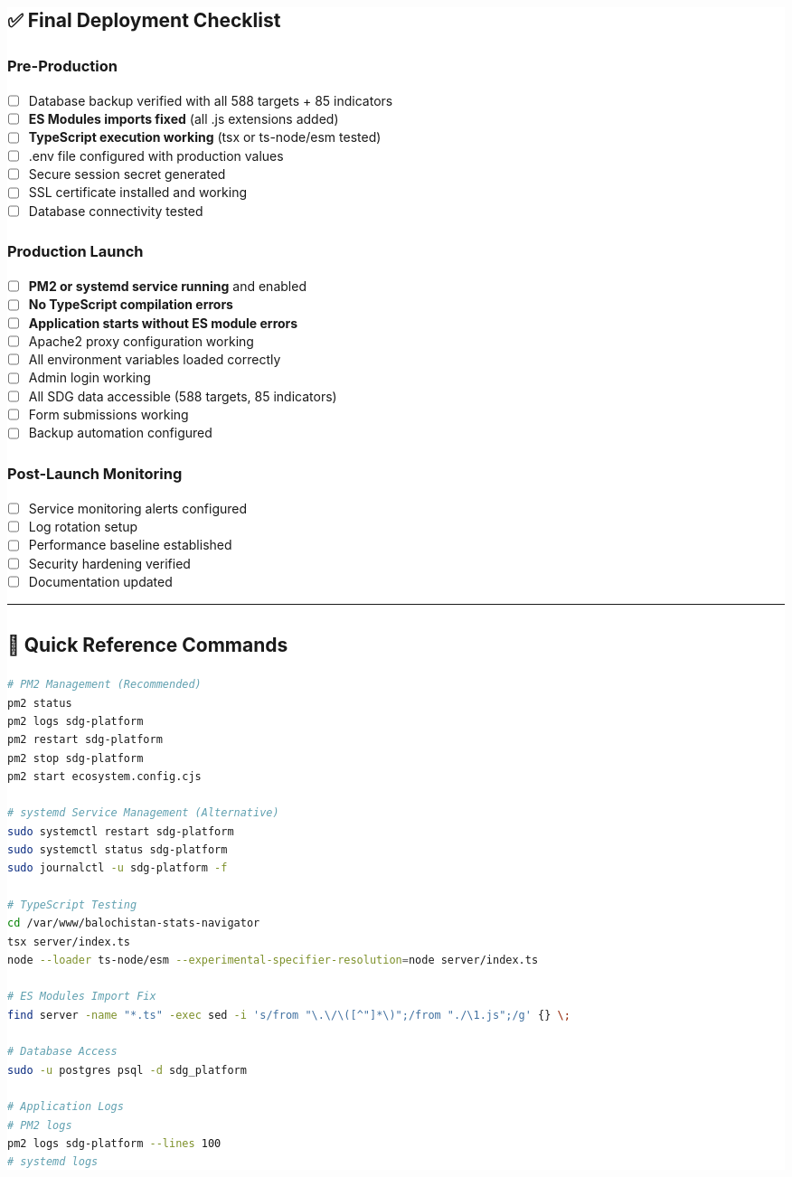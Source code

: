 
## ✅ Final Deployment Checklist

### Pre-Production
- [ ] Database backup verified with all 588 targets + 85 indicators
- [ ] **ES Modules imports fixed** (all .js extensions added)
- [ ] **TypeScript execution working** (tsx or ts-node/esm tested)
- [ ] .env file configured with production values
- [ ] Secure session secret generated
- [ ] SSL certificate installed and working
- [ ] Database connectivity tested

### Production Launch
- [ ] **PM2 or systemd service running** and enabled
- [ ] **No TypeScript compilation errors**
- [ ] **Application starts without ES module errors**
- [ ] Apache2 proxy configuration working  
- [ ] All environment variables loaded correctly
- [ ] Admin login working
- [ ] All SDG data accessible (588 targets, 85 indicators)
- [ ] Form submissions working
- [ ] Backup automation configured

### Post-Launch Monitoring
- [ ] Service monitoring alerts configured
- [ ] Log rotation setup
- [ ] Performance baseline established
- [ ] Security hardening verified
- [ ] Documentation updated

---

## 🎯 Quick Reference Commands

```bash
# PM2 Management (Recommended)
pm2 status
pm2 logs sdg-platform
pm2 restart sdg-platform
pm2 stop sdg-platform
pm2 start ecosystem.config.cjs

# systemd Service Management (Alternative)
sudo systemctl restart sdg-platform
sudo systemctl status sdg-platform
sudo journalctl -u sdg-platform -f

# TypeScript Testing
cd /var/www/balochistan-stats-navigator
tsx server/index.ts
node --loader ts-node/esm --experimental-specifier-resolution=node server/index.ts

# ES Modules Import Fix
find server -name "*.ts" -exec sed -i 's/from "\.\/\([^"]*\)";/from "./\1.js";/g' {} \;

# Database Access
sudo -u postgres psql -d sdg_platform

# Application Logs
# PM2 logs
pm2 logs sdg-platform --lines 100
# systemd logs
```